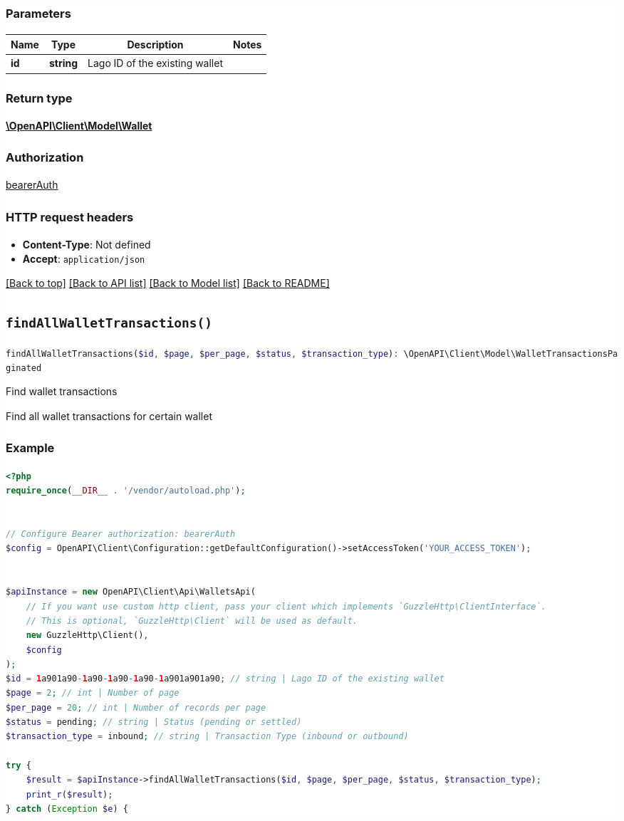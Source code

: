 ### Parameters

| Name | Type | Description  | Notes |
| ------------- | ------------- | ------------- | ------------- |
| **id** | **string**| Lago ID of the existing wallet | |

### Return type

[**\OpenAPI\Client\Model\Wallet**](../Model/Wallet.md)

### Authorization

[bearerAuth](../../README.md#bearerAuth)

### HTTP request headers

- **Content-Type**: Not defined
- **Accept**: `application/json`

[[Back to top]](#) [[Back to API list]](../../README.md#endpoints)
[[Back to Model list]](../../README.md#models)
[[Back to README]](../../README.md)

## `findAllWalletTransactions()`

```php
findAllWalletTransactions($id, $page, $per_page, $status, $transaction_type): \OpenAPI\Client\Model\WalletTransactionsPaginated
```

Find wallet transactions

Find all wallet transactions for certain wallet

### Example

```php
<?php
require_once(__DIR__ . '/vendor/autoload.php');


// Configure Bearer authorization: bearerAuth
$config = OpenAPI\Client\Configuration::getDefaultConfiguration()->setAccessToken('YOUR_ACCESS_TOKEN');


$apiInstance = new OpenAPI\Client\Api\WalletsApi(
    // If you want use custom http client, pass your client which implements `GuzzleHttp\ClientInterface`.
    // This is optional, `GuzzleHttp\Client` will be used as default.
    new GuzzleHttp\Client(),
    $config
);
$id = 1a901a90-1a90-1a90-1a90-1a901a901a90; // string | Lago ID of the existing wallet
$page = 2; // int | Number of page
$per_page = 20; // int | Number of records per page
$status = pending; // string | Status (pending or settled)
$transaction_type = inbound; // string | Transaction Type (inbound or outbound)

try {
    $result = $apiInstance->findAllWalletTransactions($id, $page, $per_page, $status, $transaction_type);
    print_r($result);
} catch (Exception $e) {
```